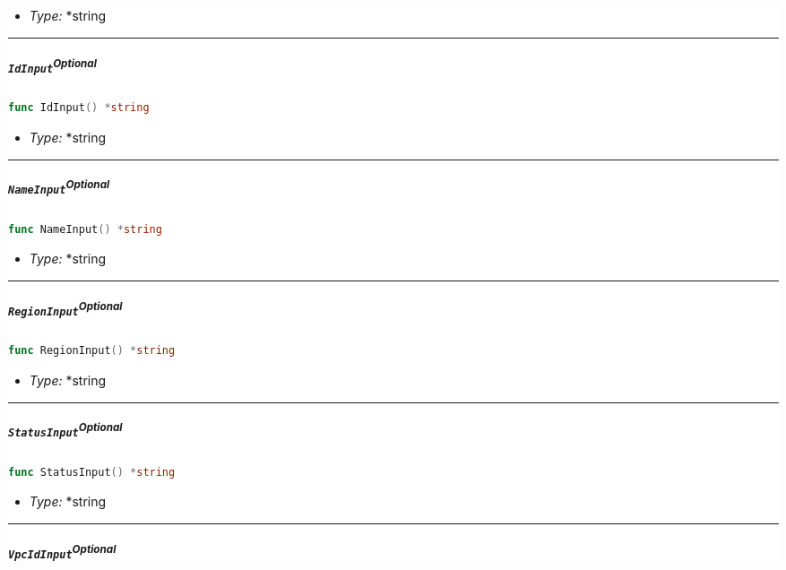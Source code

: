 - *Type:* *string

---

##### `IdInput`<sup>Optional</sup> <a name="IdInput" id="@cdktf/provider-opentelekomcloud.dataOpentelekomcloudCceClustersV3.DataOpentelekomcloudCceClustersV3.property.idInput"></a>

```go
func IdInput() *string
```

- *Type:* *string

---

##### `NameInput`<sup>Optional</sup> <a name="NameInput" id="@cdktf/provider-opentelekomcloud.dataOpentelekomcloudCceClustersV3.DataOpentelekomcloudCceClustersV3.property.nameInput"></a>

```go
func NameInput() *string
```

- *Type:* *string

---

##### `RegionInput`<sup>Optional</sup> <a name="RegionInput" id="@cdktf/provider-opentelekomcloud.dataOpentelekomcloudCceClustersV3.DataOpentelekomcloudCceClustersV3.property.regionInput"></a>

```go
func RegionInput() *string
```

- *Type:* *string

---

##### `StatusInput`<sup>Optional</sup> <a name="StatusInput" id="@cdktf/provider-opentelekomcloud.dataOpentelekomcloudCceClustersV3.DataOpentelekomcloudCceClustersV3.property.statusInput"></a>

```go
func StatusInput() *string
```

- *Type:* *string

---

##### `VpcIdInput`<sup>Optional</sup> <a name="VpcIdInput" id="@cdktf/provider-opentelekomcloud.dataOpentelekomcloudCceClustersV3.DataOpentelekomcloudCceClustersV3.property.vpcIdInput"></a>

